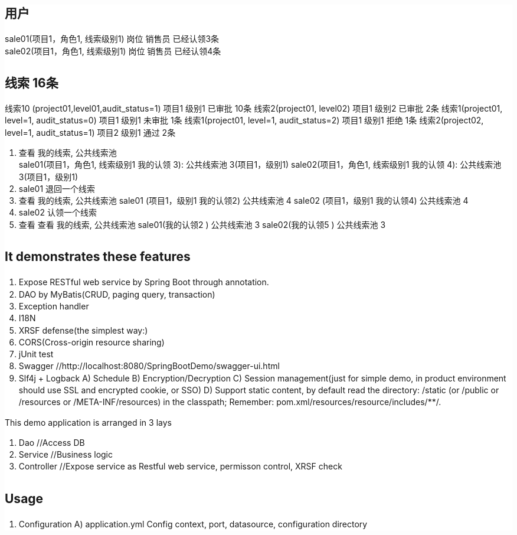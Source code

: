 用户
--------
sale01(项目1，角色1, 线索级别1) 岗位 销售员 已经认领3条  
sale02(项目1，角色1, 线索级别1) 岗位 销售员 已经认领4条

线索 16条
--------
线索10 (project01,level01,audit_status=1) 项目1 级别1 已审批 10条 
线索2(project01, level02)                 项目1 级别2 已审批 2条
线索1(project01, level=1, audit_status=0) 项目1 级别1 未审批 1条
线索1(project01, level=1, audit_status=2) 项目1 级别1   拒绝 1条
线索2(project02, level=1, audit_status=1) 项目2 级别1   通过 2条

1. 查看 我的线索, 公共线索池   
    sale01(项目1，角色1, 线索级别1 我的认领 3): 公共线索池 3(项目1，级别1) 
    sale02(项目1，角色1, 线索级别1 我的认领 4): 公共线索池 3(项目1，级别1) 
2. sale01 退回一个线索
3. 查看 我的线索, 公共线索池 
    sale01 (项目1，级别1 我的认领2) 公共线索池 4 
    sale02 (项目1，级别1 我的认领4) 公共线索池 4
4. sale02 认领一个线索
5. 查看 查看 我的线索, 公共线索池 
    sale01(我的认领2 ) 公共线索池 3
    sale02(我的认领5 ) 公共线索池 3

It demonstrates these features
-------------------------------    
1) Expose RESTful web service by Spring Boot through annotation.
2) DAO by MyBatis(CRUD, paging query, transaction)
3) Exception handler
4) I18N
5) XRSF defense(the simplest way:)
6) CORS(Cross-origin resource sharing)
7) jUnit test
8) Swagger //http://localhost:8080/SpringBootDemo/swagger-ui.html
9) Slf4j + Logback
A) Schedule
B) Encryption/Decryption
C) Session management(just for simple demo, in product environment should use SSL and encrypted cookie, or SSO)
D) Support static content, by default read the directory:  /static (or /public or /resources or /META-INF/resources) in the classpath;
   Remember: pom.xml/resources/resource/includes/<include>**/*.*</include> 

This demo application is arranged in 3 lays
1) Dao        //Access DB
2) Service    //Business logic
3) Controller //Expose service as Restful web service, permisson control, XRSF check
        
Usage
-------------------------------
1) Configuration
    A) application.yml 
       Config context, port, datasource, configuration directory
       